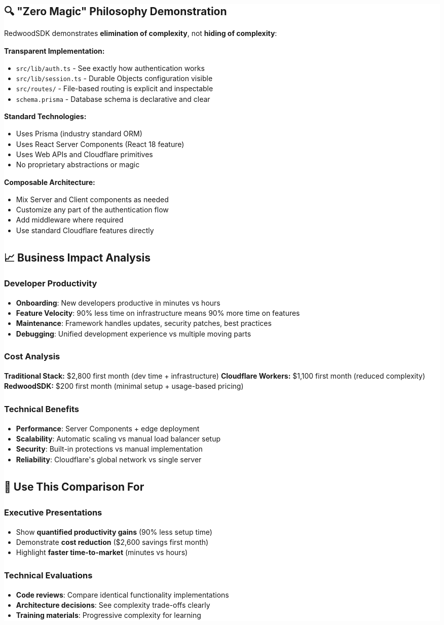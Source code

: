 ## 🔍 "Zero Magic" Philosophy Demonstration

RedwoodSDK demonstrates **elimination of complexity**, not **hiding of complexity**:

**Transparent Implementation:**
- `src/lib/auth.ts` - See exactly how authentication works
- `src/lib/session.ts` - Durable Objects configuration visible  
- `src/routes/` - File-based routing is explicit and inspectable
- `schema.prisma` - Database schema is declarative and clear

**Standard Technologies:**
- Uses Prisma (industry standard ORM)
- Uses React Server Components (React 18 feature)
- Uses Web APIs and Cloudflare primitives
- No proprietary abstractions or magic

**Composable Architecture:**
- Mix Server and Client components as needed
- Customize any part of the authentication flow
- Add middleware where required
- Use standard Cloudflare features directly

## 📈 Business Impact Analysis

### Developer Productivity
- **Onboarding**: New developers productive in minutes vs hours
- **Feature Velocity**: 90% less time on infrastructure means 90% more time on features  
- **Maintenance**: Framework handles updates, security patches, best practices
- **Debugging**: Unified development experience vs multiple moving parts

### Cost Analysis
**Traditional Stack:** $2,800 first month (dev time + infrastructure)
**Cloudflare Workers:** $1,100 first month (reduced complexity)
**RedwoodSDK:** $200 first month (minimal setup + usage-based pricing)

### Technical Benefits
- **Performance**: Server Components + edge deployment
- **Scalability**: Automatic scaling vs manual load balancer setup
- **Security**: Built-in protections vs manual implementation
- **Reliability**: Cloudflare's global network vs single server

## 🎯 Use This Comparison For

### Executive Presentations
- Show **quantified productivity gains** (90% less setup time)
- Demonstrate **cost reduction** ($2,600 savings first month)
- Highlight **faster time-to-market** (minutes vs hours)

### Technical Evaluations  
- **Code reviews**: Compare identical functionality implementations
- **Architecture decisions**: See complexity trade-offs clearly
- **Training materials**: Progressive complexity for learning
